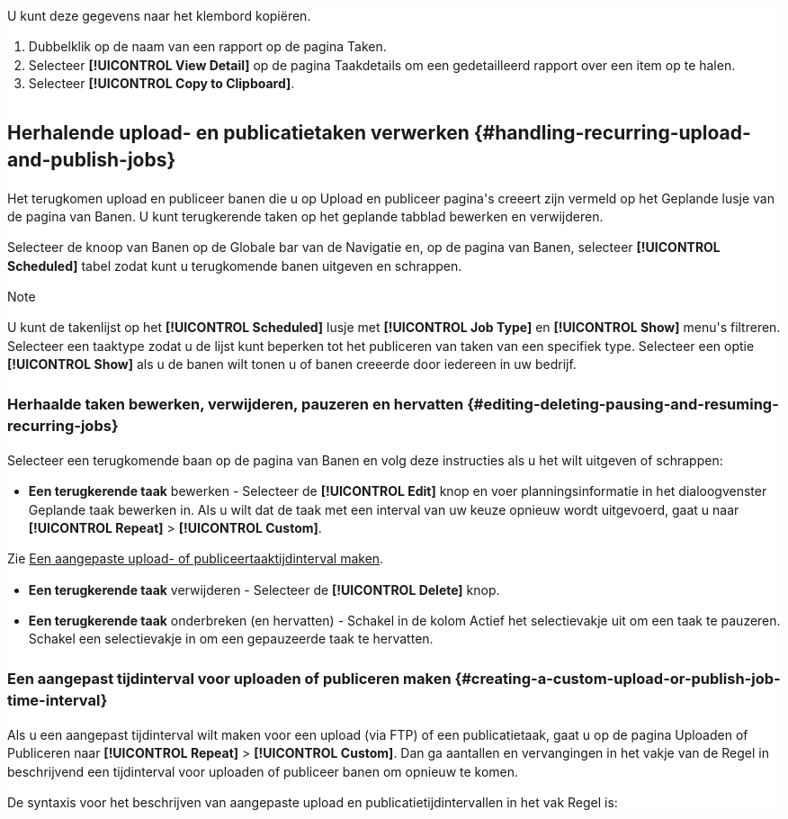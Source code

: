 U kunt deze gegevens naar het klembord kopiëren.

1. Dubbelklik op de naam van een rapport op de pagina Taken.
1. Selecteer **[!UICONTROL View Detail]** op de pagina Taakdetails om een gedetailleerd rapport over een item op te halen.
1. Selecteer **[!UICONTROL Copy to Clipboard]**.

## Herhalende upload- en publicatietaken verwerken {#handling-recurring-upload-and-publish-jobs}

Het terugkomen upload en publiceer banen die u op Upload en publiceer pagina&#39;s creeert zijn vermeld op het Geplande lusje van de pagina van Banen. U kunt terugkerende taken op het geplande tabblad bewerken en verwijderen.

Selecteer de knoop van Banen op de Globale bar van de Navigatie en, op de pagina van Banen, selecteer **[!UICONTROL Scheduled]** tabel zodat kunt u terugkomende banen uitgeven en schrappen.

>[!NOTE]
>
>U kunt de takenlijst op het **[!UICONTROL Scheduled]** lusje met **[!UICONTROL Job Type]** en **[!UICONTROL Show]** menu&#39;s filtreren. Selecteer een taaktype zodat u de lijst kunt beperken tot het publiceren van taken van een specifiek type. Selecteer een optie **[!UICONTROL Show]** als u de banen wilt tonen u of banen creeerde door iedereen in uw bedrijf.

### Herhaalde taken bewerken, verwijderen, pauzeren en hervatten {#editing-deleting-pausing-and-resuming-recurring-jobs}

Selecteer een terugkomende baan op de pagina van Banen en volg deze instructies als u het wilt uitgeven of schrappen:

* **Een terugkerende taak**  bewerken - Selecteer de  **[!UICONTROL Edit]** knop en voer planningsinformatie in het dialoogvenster Geplande taak bewerken in. Als u wilt dat de taak met een interval van uw keuze opnieuw wordt uitgevoerd, gaat u naar **[!UICONTROL Repeat]** > **[!UICONTROL Custom]**.

Zie [Een aangepaste upload- of publiceertaaktijdinterval maken](checking-job-files.md#creating_a_custom_upload_or_publish_job_time_interval).

* **Een terugkerende taak**  verwijderen - Selecteer de  **[!UICONTROL Delete]** knop.

* **Een terugkerende taak**  onderbreken (en hervatten) - Schakel in de kolom Actief het selectievakje uit om een taak te pauzeren. Schakel een selectievakje in om een gepauzeerde taak te hervatten.

### Een aangepast tijdinterval voor uploaden of publiceren maken {#creating-a-custom-upload-or-publish-job-time-interval}

Als u een aangepast tijdinterval wilt maken voor een upload (via FTP) of een publicatietaak, gaat u op de pagina Uploaden of Publiceren naar **[!UICONTROL Repeat]** > **[!UICONTROL Custom]**. Dan ga aantallen en vervangingen in het vakje van de Regel in beschrijvend een tijdinterval voor uploaden of publiceer banen om opnieuw te komen.

De syntaxis voor het beschrijven van aangepaste upload en publicatietijdintervallen in het vak Regel is:

